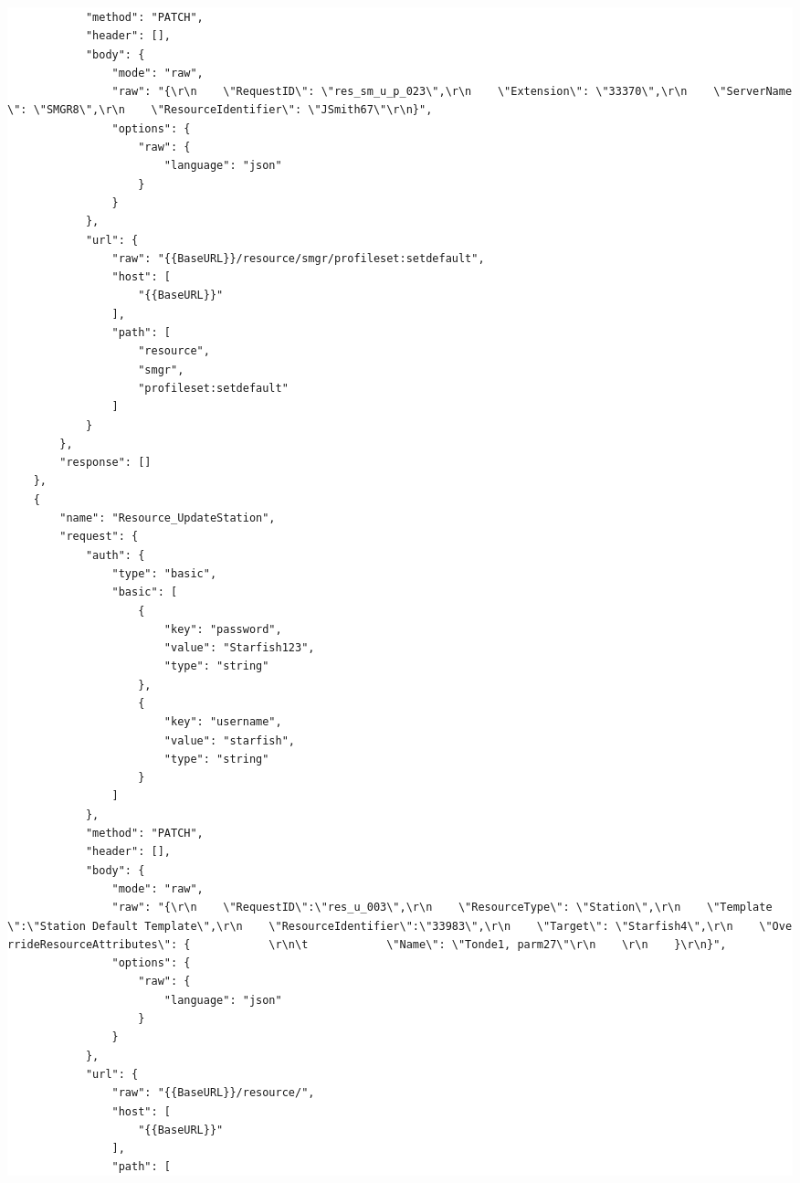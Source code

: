 				"method": "PATCH",
				"header": [],
				"body": {
					"mode": "raw",
					"raw": "{\r\n    \"RequestID\": \"res_sm_u_p_023\",\r\n    \"Extension\": \"33370\",\r\n    \"ServerName\": \"SMGR8\",\r\n    \"ResourceIdentifier\": \"JSmith67\"\r\n}",
					"options": {
						"raw": {
							"language": "json"
						}
					}
				},
				"url": {
					"raw": "{{BaseURL}}/resource/smgr/profileset:setdefault",
					"host": [
						"{{BaseURL}}"
					],
					"path": [
						"resource",
						"smgr",
						"profileset:setdefault"
					]
				}
			},
			"response": []
		},
		{
			"name": "Resource_UpdateStation",
			"request": {
				"auth": {
					"type": "basic",
					"basic": [
						{
							"key": "password",
							"value": "Starfish123",
							"type": "string"
						},
						{
							"key": "username",
							"value": "starfish",
							"type": "string"
						}
					]
				},
				"method": "PATCH",
				"header": [],
				"body": {
					"mode": "raw",
					"raw": "{\r\n    \"RequestID\":\"res_u_003\",\r\n    \"ResourceType\": \"Station\",\r\n    \"Template\":\"Station Default Template\",\r\n    \"ResourceIdentifier\":\"33983\",\r\n    \"Target\": \"Starfish4\",\r\n    \"OverrideResourceAttributes\": {            \r\n\t            \"Name\": \"Tonde1, parm27\"\r\n    \r\n    }\r\n}",
					"options": {
						"raw": {
							"language": "json"
						}
					}
				},
				"url": {
					"raw": "{{BaseURL}}/resource/",
					"host": [
						"{{BaseURL}}"
					],
					"path": [